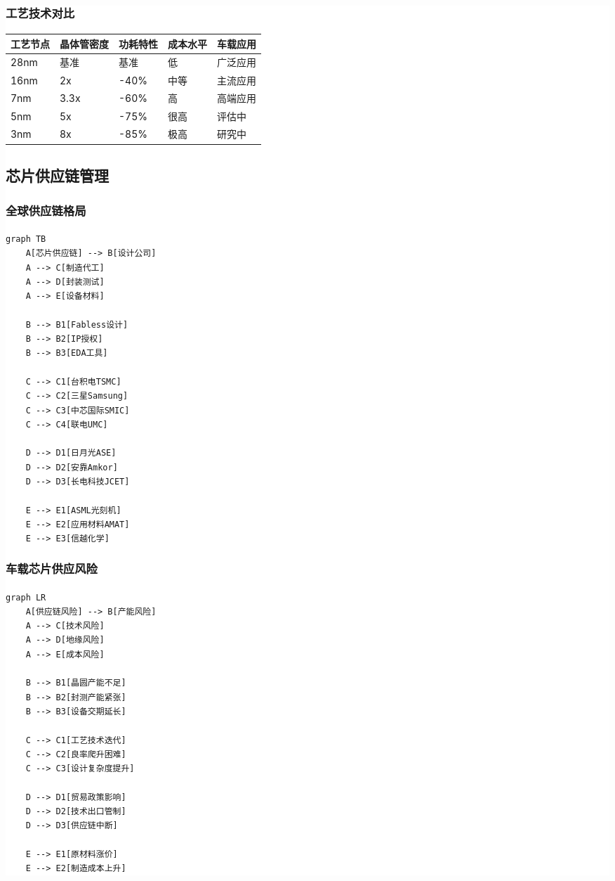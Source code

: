 ### 工艺技术对比
| 工艺节点 | 晶体管密度 | 功耗特性 | 成本水平 | 车载应用 |
|----------|------------|----------|----------|----------|
| 28nm | 基准 | 基准 | 低 | 广泛应用 |
| 16nm | 2x | -40% | 中等 | 主流应用 |
| 7nm | 3.3x | -60% | 高 | 高端应用 |
| 5nm | 5x | -75% | 很高 | 评估中 |
| 3nm | 8x | -85% | 极高 | 研究中 |

## 芯片供应链管理

### 全球供应链格局
```mermaid
graph TB
    A[芯片供应链] --> B[设计公司]
    A --> C[制造代工]
    A --> D[封装测试]
    A --> E[设备材料]
    
    B --> B1[Fabless设计]
    B --> B2[IP授权]
    B --> B3[EDA工具]
    
    C --> C1[台积电TSMC]
    C --> C2[三星Samsung]
    C --> C3[中芯国际SMIC]
    C --> C4[联电UMC]
    
    D --> D1[日月光ASE]
    D --> D2[安靠Amkor]
    D --> D3[长电科技JCET]
    
    E --> E1[ASML光刻机]
    E --> E2[应用材料AMAT]
    E --> E3[信越化学]
```

### 车载芯片供应风险
```mermaid
graph LR
    A[供应链风险] --> B[产能风险]
    A --> C[技术风险]
    A --> D[地缘风险]
    A --> E[成本风险]
    
    B --> B1[晶圆产能不足]
    B --> B2[封测产能紧张]
    B --> B3[设备交期延长]
    
    C --> C1[工艺技术迭代]
    C --> C2[良率爬升困难]
    C --> C3[设计复杂度提升]
    
    D --> D1[贸易政策影响]
    D --> D2[技术出口管制]
    D --> D3[供应链中断]
    
    E --> E1[原材料涨价]
    E --> E2[制造成本上升]
```